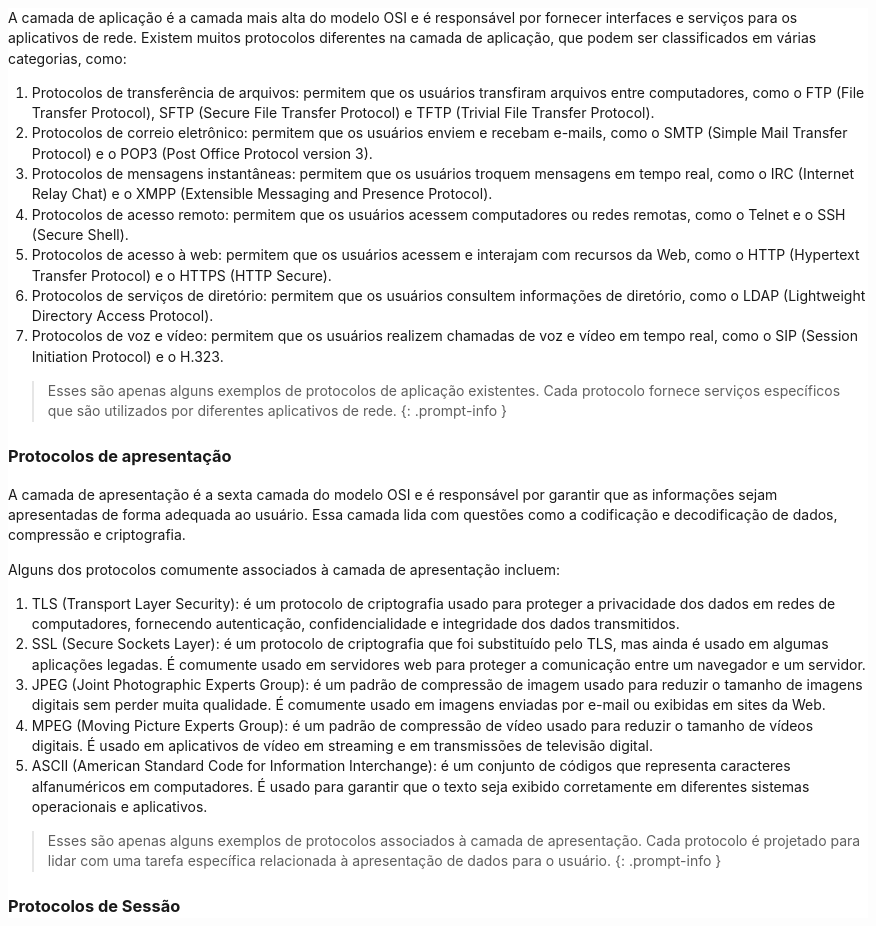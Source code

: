A camada de aplicação é a camada mais alta do modelo OSI e é responsável por fornecer interfaces e serviços para os aplicativos de rede. Existem muitos protocolos diferentes na camada de aplicação, que podem ser classificados em várias categorias, como:

1. Protocolos de transferência de arquivos: permitem que os usuários transfiram arquivos entre computadores, como o FTP (File Transfer Protocol), SFTP (Secure File Transfer Protocol) e TFTP (Trivial File Transfer Protocol).
2. Protocolos de correio eletrônico: permitem que os usuários enviem e recebam e-mails, como o SMTP (Simple Mail Transfer Protocol) e o POP3 (Post Office Protocol version 3).
3. Protocolos de mensagens instantâneas: permitem que os usuários troquem mensagens em tempo real, como o IRC (Internet Relay Chat) e o XMPP (Extensible Messaging and Presence Protocol).
4. Protocolos de acesso remoto: permitem que os usuários acessem computadores ou redes remotas, como o Telnet e o SSH (Secure Shell).
5. Protocolos de acesso à web: permitem que os usuários acessem e interajam com recursos da Web, como o HTTP (Hypertext Transfer Protocol) e o HTTPS (HTTP Secure).
6. Protocolos de serviços de diretório: permitem que os usuários consultem informações de diretório, como o LDAP (Lightweight Directory Access Protocol).
7. Protocolos de voz e vídeo: permitem que os usuários realizem chamadas de voz e vídeo em tempo real, como o SIP (Session Initiation Protocol) e o H.323.

> Esses são apenas alguns exemplos de protocolos de aplicação existentes. Cada protocolo fornece serviços específicos que são utilizados por diferentes aplicativos de rede.
{: .prompt-info }

### Protocolos de apresentação

A camada de apresentação é a sexta camada do modelo OSI e é responsável por garantir que as informações sejam apresentadas de forma adequada ao usuário. Essa camada lida com questões como a codificação e decodificação de dados, compressão e criptografia.

Alguns dos protocolos comumente associados à camada de apresentação incluem:

1. TLS (Transport Layer Security): é um protocolo de criptografia usado para proteger a privacidade dos dados em redes de computadores, fornecendo autenticação, confidencialidade e integridade dos dados transmitidos.
2. SSL (Secure Sockets Layer): é um protocolo de criptografia que foi substituído pelo TLS, mas ainda é usado em algumas aplicações legadas. É comumente usado em servidores web para proteger a comunicação entre um navegador e um servidor.
3. JPEG (Joint Photographic Experts Group): é um padrão de compressão de imagem usado para reduzir o tamanho de imagens digitais sem perder muita qualidade. É comumente usado em imagens enviadas por e-mail ou exibidas em sites da Web.
4. MPEG (Moving Picture Experts Group): é um padrão de compressão de vídeo usado para reduzir o tamanho de vídeos digitais. É usado em aplicativos de vídeo em streaming e em transmissões de televisão digital.
5. ASCII (American Standard Code for Information Interchange): é um conjunto de códigos que representa caracteres alfanuméricos em computadores. É usado para garantir que o texto seja exibido corretamente em diferentes sistemas operacionais e aplicativos.

> Esses são apenas alguns exemplos de protocolos associados à camada de apresentação. Cada protocolo é projetado para lidar com uma tarefa específica relacionada à apresentação de dados para o usuário.
{: .prompt-info }

### Protocolos de Sessão
